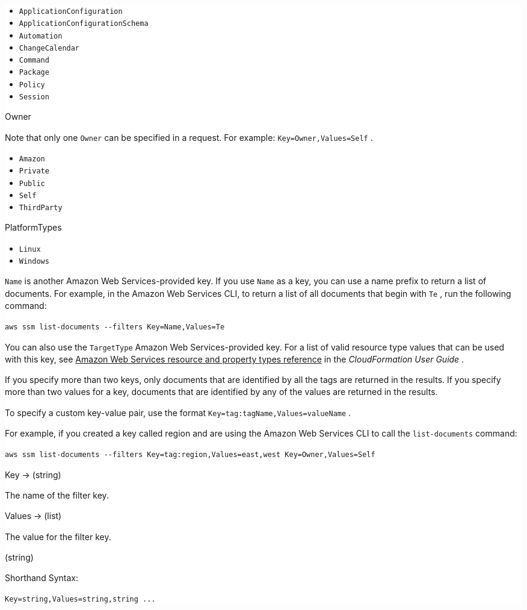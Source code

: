 - `ApplicationConfiguration`
- `ApplicationConfigurationSchema`
- `Automation`
- `ChangeCalendar`
- `Command`
- `Package`
- `Policy`
- `Session`

Owner

Note that only one `Owner` can be specified in a request. For example: `Key=Owner,Values=Self` .

- `Amazon`
- `Private`
- `Public`
- `Self`
- `ThirdParty`

PlatformTypes
- `Linux`
- `Windows`

`Name` is another Amazon Web Services-provided key. If you use `Name` as a key, you can use a name prefix to return a list of documents. For example, in the Amazon Web Services CLI, to return a list of all documents that begin with `Te` , run the following command:

`aws ssm list-documents --filters Key=Name,Values=Te`

You can also use the `TargetType` Amazon Web Services-provided key. For a list of valid resource type values that can be used with this key, see [Amazon Web Services resource and property types reference](https://docs.aws.amazon.com/AWSCloudFormation/latest/UserGuide/aws-template-resource-type-ref.html) in the *CloudFormation User Guide* .

If you specify more than two keys, only documents that are identified by all the tags are returned in the results. If you specify more than two values for a key, documents that are identified by any of the values are returned in the results.

To specify a custom key-value pair, use the format `Key=tag:tagName,Values=valueName` .

For example, if you created a key called region and are using the Amazon Web Services CLI to call the `list-documents` command:

`aws ssm list-documents --filters Key=tag:region,Values=east,west Key=Owner,Values=Self`

Key -> (string)

The name of the filter key.

Values -> (list)

The value for the filter key.

(string)

Shorthand Syntax:

```
Key=string,Values=string,string ...
```
